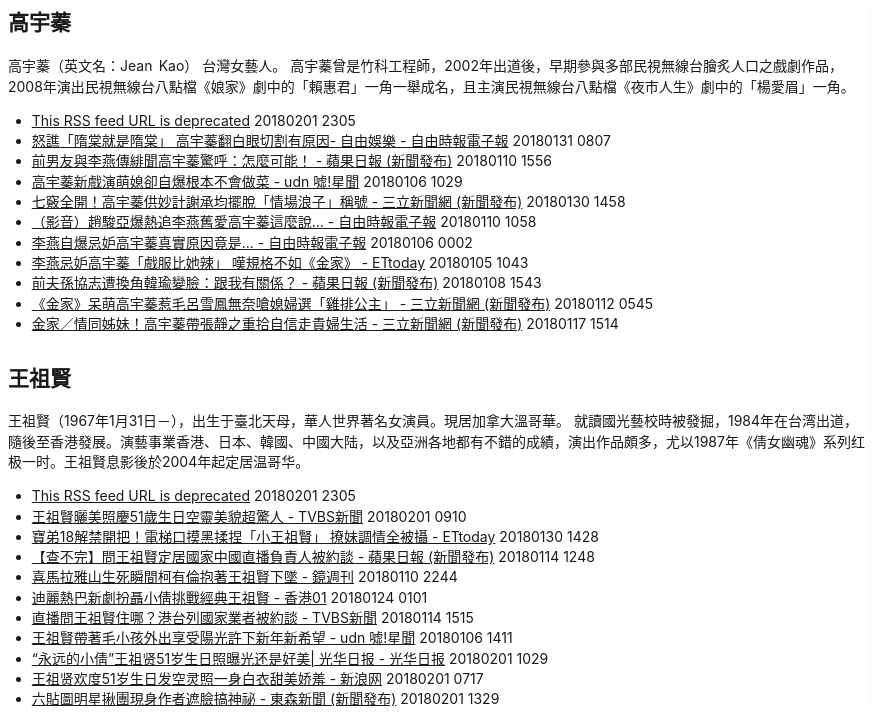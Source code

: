 ## 高宇蓁

高宇蓁（英文名：Jean  Kao） 台灣女藝人。 高宇蓁曾是竹科工程師，2002年出道後，早期參與多部民視無線台膾炙人口之戲劇作品，2008年演出民視無線台八點檔《娘家》劇中的「賴惠君」一角一舉成名，且主演民視無線台八點檔《夜市人生》劇中的「楊愛眉」一角。
- [This RSS feed URL is deprecated](0 "This RSS feed URL is deprecated") 20180201 2305
- [怒譙「隋棠就是隋棠」 高宇蓁翻白眼切割有原因- 自由娛樂 - 自由時報電子報](http://ent.ltn.com.tw/news/breakingnews/2328395 "怒譙「隋棠就是隋棠」 高宇蓁翻白眼切割有原因- 自由娛樂 - 自由時報電子報") 20180131 0807
- [前男友與李燕傳緋聞高宇蓁驚呼：怎麼可能！ - 蘋果日報 (新聞發布)](https://tw.appledaily.com/new/realtime/20180110/1275978/ "前男友與李燕傳緋聞高宇蓁驚呼：怎麼可能！ - 蘋果日報 (新聞發布)") 20180110 1556
- [高宇蓁新戲演萌媳卻自爆根本不會做菜 - udn 噓!星聞](https://stars.udn.com/star/story/10091/2915573 "高宇蓁新戲演萌媳卻自爆根本不會做菜 - udn 噓!星聞") 20180106 1029
- [七竅全開！高宇蓁供妙計謝承均擺脫「情場浪子」稱號 - 三立新聞網 (新聞發布)](http://www.setn.com/News.aspx?NewsID=343228 "七竅全開！高宇蓁供妙計謝承均擺脫「情場浪子」稱號 - 三立新聞網 (新聞發布)") 20180130 1458
- [（影音）趙駿亞爆熱追李燕舊愛高宇蓁這麼說... - 自由時報電子報](http://ent.ltn.com.tw/news/breakingnews/2308301 "（影音）趙駿亞爆熱追李燕舊愛高宇蓁這麼說... - 自由時報電子報") 20180110 1058
- [李燕自爆忌妒高宇蓁真實原因竟是... - 自由時報電子報](http://ent.ltn.com.tw/news/breakingnews/2304011 "李燕自爆忌妒高宇蓁真實原因竟是... - 自由時報電子報") 20180106 0002
- [李燕忌妒高宇蓁「戲服比她辣」 嘆規格不如《金家》 - ETtoday](https://star.ettoday.net/news/1086938 "李燕忌妒高宇蓁「戲服比她辣」 嘆規格不如《金家》 - ETtoday") 20180105 1043
- [前夫孫協志遭換角韓瑜變臉：跟我有關係？ - 蘋果日報 (新聞發布)](https://tw.appledaily.com/new/realtime/20180108/1274385/ "前夫孫協志遭換角韓瑜變臉：跟我有關係？ - 蘋果日報 (新聞發布)") 20180108 1543
- [《金家》呆萌高宇蓁惹毛呂雪鳳無奈嗆媳婦選「雞排公主」 - 三立新聞網 (新聞發布)](http://www.setn.com/News.aspx?NewsID=335693 "《金家》呆萌高宇蓁惹毛呂雪鳳無奈嗆媳婦選「雞排公主」 - 三立新聞網 (新聞發布)") 20180112 0545
- [金家／情同姊妹！高宇蓁帶張靜之重拾自信走貴婦生活 - 三立新聞網 (新聞發布)](http://www.setn.com/News.aspx?NewsID=337664 "金家／情同姊妹！高宇蓁帶張靜之重拾自信走貴婦生活 - 三立新聞網 (新聞發布)") 20180117 1514

## 王祖賢

王祖賢（1967年1月31日－），出生于臺北天母，華人世界著名女演員。現居加拿大溫哥華。
就讀國光藝校時被發掘，1984年在台湾出道，隨後至香港發展。演藝事業香港、日本、韓國、中國大陆，以及亞洲各地都有不錯的成績，演出作品頗多，尤以1987年《倩女幽魂》系列红极一时。王祖賢息影後於2004年起定居温哥华。
- [This RSS feed URL is deprecated](0 "This RSS feed URL is deprecated") 20180201 2305
- [王祖賢曬美照慶51歲生日空靈美貌超驚人 - TVBS新聞](https://news.tvbs.com.tw/entertainment/862802 "王祖賢曬美照慶51歲生日空靈美貌超驚人 - TVBS新聞") 20180201 0910
- [寶弟18解禁開把！電梯口摸黑揉捏「小王祖賢」 撩妹調情全被攝 - ETtoday](https://star.ettoday.net/news/1104099 "寶弟18解禁開把！電梯口摸黑揉捏「小王祖賢」 撩妹調情全被攝 - ETtoday") 20180130 1428
- [【查不完】問王祖賢定居國家中國直播負責人被約談 - 蘋果日報 (新聞發布)](https://tw.appledaily.com/new/realtime/20180114/1278590/ "【查不完】問王祖賢定居國家中國直播負責人被約談 - 蘋果日報 (新聞發布)") 20180114 1248
- [喜馬拉雅山生死瞬間柯有倫抱著王祖賢下墜 - 鏡週刊](https://www.mirrormedia.mg/story/20180108ent003/ "喜馬拉雅山生死瞬間柯有倫抱著王祖賢下墜 - 鏡週刊") 20180110 2244
- [迪麗熱巴新劇扮聶小倩挑戰經典王祖賢 - 香港01](https://www.hk01.com/%E5%A8%9B%E6%A8%82/152373/%E8%BF%AA%E9%BA%97%E7%86%B1%E5%B7%B4%E6%96%B0%E5%8A%87%E6%89%AE%E8%81%B6%E5%B0%8F%E5%80%A9-%E6%8C%91%E6%88%B0%E7%B6%93%E5%85%B8%E7%8E%8B%E7%A5%96%E8%B3%A2 "迪麗熱巴新劇扮聶小倩挑戰經典王祖賢 - 香港01") 20180124 0101
- [直播問王祖賢住哪？港台列國家業者被約談 - TVBS新聞](https://news.tvbs.com.tw/life/852506 "直播問王祖賢住哪？港台列國家業者被約談 - TVBS新聞") 20180114 1515
- [王祖賢帶著毛小孩外出享受陽光許下新年新希望 - udn 噓!星聞](https://stars.udn.com/star/story/10090/2915754 "王祖賢帶著毛小孩外出享受陽光許下新年新希望 - udn 噓!星聞") 20180106 1411
- [“永远的小倩”王祖贤51岁生日照曝光还是好美| 光华日报 - 光华日报](http://www.kwongwah.com.my/?p=464526 "“永远的小倩”王祖贤51岁生日照曝光还是好美| 光华日报 - 光华日报") 20180201 1029
- [王祖贤欢度51岁生日发空灵照一身白衣甜美娇羞 - 新浪网](http://ent.sina.com.cn/m/c/2018-02-01/doc-ifyreyvz8201836.shtml "王祖贤欢度51岁生日发空灵照一身白衣甜美娇羞 - 新浪网") 20180201 0717
- [六貼圖明星揪團現身作者遮臉搞神祕 - 東森新聞 (新聞發布)](https://news.ebc.net.tw/news.php?nid=97416 "六貼圖明星揪團現身作者遮臉搞神祕 - 東森新聞 (新聞發布)") 20180201 1329
